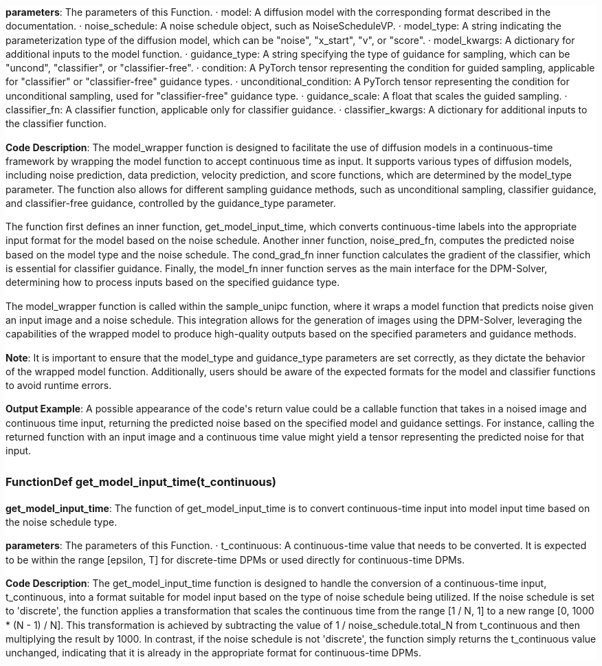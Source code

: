 **parameters**: The parameters of this Function.
· model: A diffusion model with the corresponding format described in the documentation.
· noise_schedule: A noise schedule object, such as NoiseScheduleVP.
· model_type: A string indicating the parameterization type of the diffusion model, which can be "noise", "x_start", "v", or "score".
· model_kwargs: A dictionary for additional inputs to the model function.
· guidance_type: A string specifying the type of guidance for sampling, which can be "uncond", "classifier", or "classifier-free".
· condition: A PyTorch tensor representing the condition for guided sampling, applicable for "classifier" or "classifier-free" guidance types.
· unconditional_condition: A PyTorch tensor representing the condition for unconditional sampling, used for "classifier-free" guidance type.
· guidance_scale: A float that scales the guided sampling.
· classifier_fn: A classifier function, applicable only for classifier guidance.
· classifier_kwargs: A dictionary for additional inputs to the classifier function.

**Code Description**: The model_wrapper function is designed to facilitate the use of diffusion models in a continuous-time framework by wrapping the model function to accept continuous time as input. It supports various types of diffusion models, including noise prediction, data prediction, velocity prediction, and score functions, which are determined by the model_type parameter. The function also allows for different sampling guidance methods, such as unconditional sampling, classifier guidance, and classifier-free guidance, controlled by the guidance_type parameter.

The function first defines an inner function, get_model_input_time, which converts continuous-time labels into the appropriate input format for the model based on the noise schedule. Another inner function, noise_pred_fn, computes the predicted noise based on the model type and the noise schedule. The cond_grad_fn inner function calculates the gradient of the classifier, which is essential for classifier guidance. Finally, the model_fn inner function serves as the main interface for the DPM-Solver, determining how to process inputs based on the specified guidance type.

The model_wrapper function is called within the sample_unipc function, where it wraps a model function that predicts noise given an input image and a noise schedule. This integration allows for the generation of images using the DPM-Solver, leveraging the capabilities of the wrapped model to produce high-quality outputs based on the specified parameters and guidance methods.

**Note**: It is important to ensure that the model_type and guidance_type parameters are set correctly, as they dictate the behavior of the wrapped model function. Additionally, users should be aware of the expected formats for the model and classifier functions to avoid runtime errors.

**Output Example**: A possible appearance of the code's return value could be a callable function that takes in a noised image and continuous time input, returning the predicted noise based on the specified model and guidance settings. For instance, calling the returned function with an input image and a continuous time value might yield a tensor representing the predicted noise for that input.
### FunctionDef get_model_input_time(t_continuous)
**get_model_input_time**: The function of get_model_input_time is to convert continuous-time input into model input time based on the noise schedule type.

**parameters**: The parameters of this Function.
· t_continuous: A continuous-time value that needs to be converted. It is expected to be within the range [epsilon, T] for discrete-time DPMs or used directly for continuous-time DPMs.

**Code Description**: The get_model_input_time function is designed to handle the conversion of a continuous-time input, t_continuous, into a format suitable for model input based on the type of noise schedule being utilized. If the noise schedule is set to 'discrete', the function applies a transformation that scales the continuous time from the range [1 / N, 1] to a new range [0, 1000 * (N - 1) / N]. This transformation is achieved by subtracting the value of 1 / noise_schedule.total_N from t_continuous and then multiplying the result by 1000. In contrast, if the noise schedule is not 'discrete', the function simply returns the t_continuous value unchanged, indicating that it is already in the appropriate format for continuous-time DPMs.
